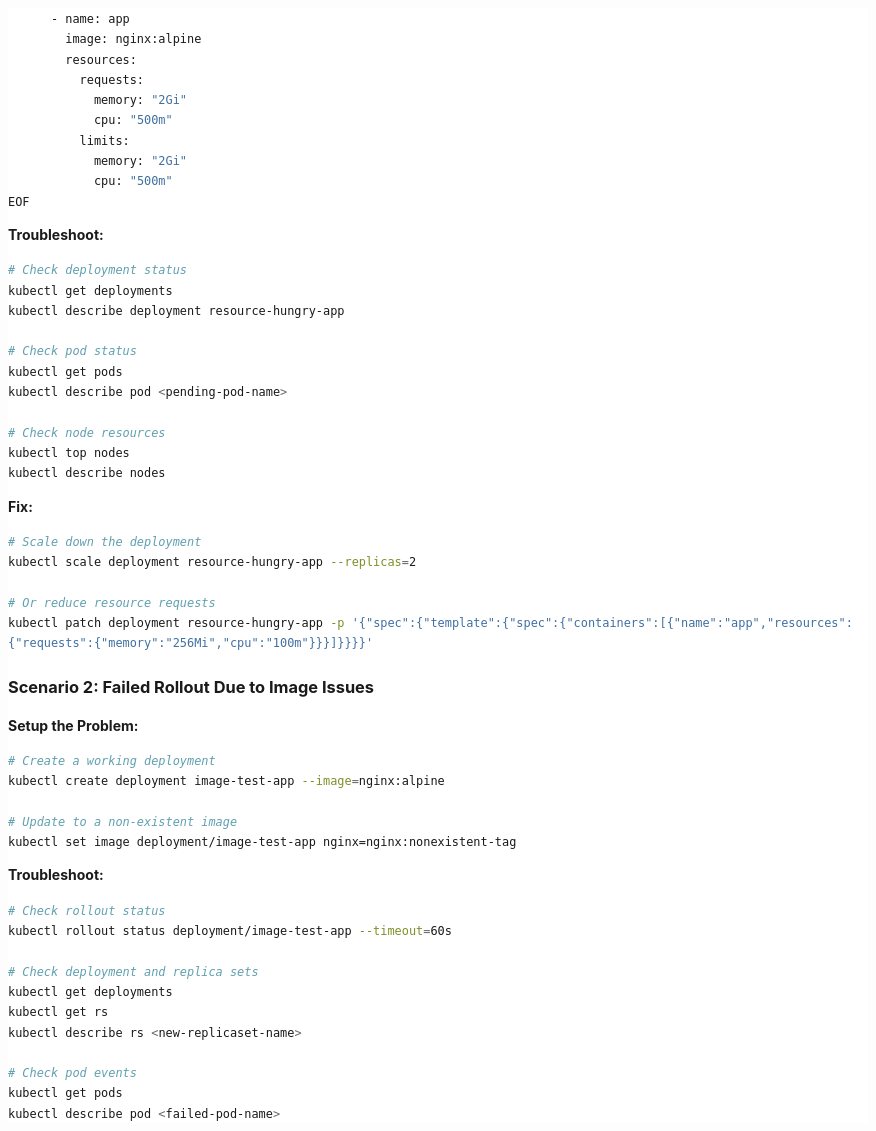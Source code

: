 ```bash
      - name: app
        image: nginx:alpine
        resources:
          requests:
            memory: "2Gi"
            cpu: "500m"
          limits:
            memory: "2Gi"
            cpu: "500m"
EOF
```

**Troubleshoot:**

```bash
# Check deployment status
kubectl get deployments
kubectl describe deployment resource-hungry-app

# Check pod status
kubectl get pods
kubectl describe pod <pending-pod-name>

# Check node resources
kubectl top nodes
kubectl describe nodes
```

**Fix:**

```bash
# Scale down the deployment
kubectl scale deployment resource-hungry-app --replicas=2

# Or reduce resource requests
kubectl patch deployment resource-hungry-app -p '{"spec":{"template":{"spec":{"containers":[{"name":"app","resources":{"requests":{"memory":"256Mi","cpu":"100m"}}}]}}}}'
```

### Scenario 2: Failed Rollout Due to Image Issues

**Setup the Problem:**

```bash
# Create a working deployment
kubectl create deployment image-test-app --image=nginx:alpine

# Update to a non-existent image
kubectl set image deployment/image-test-app nginx=nginx:nonexistent-tag
```

**Troubleshoot:**

```bash
# Check rollout status
kubectl rollout status deployment/image-test-app --timeout=60s

# Check deployment and replica sets
kubectl get deployments
kubectl get rs
kubectl describe rs <new-replicaset-name>

# Check pod events
kubectl get pods
kubectl describe pod <failed-pod-name>
```

